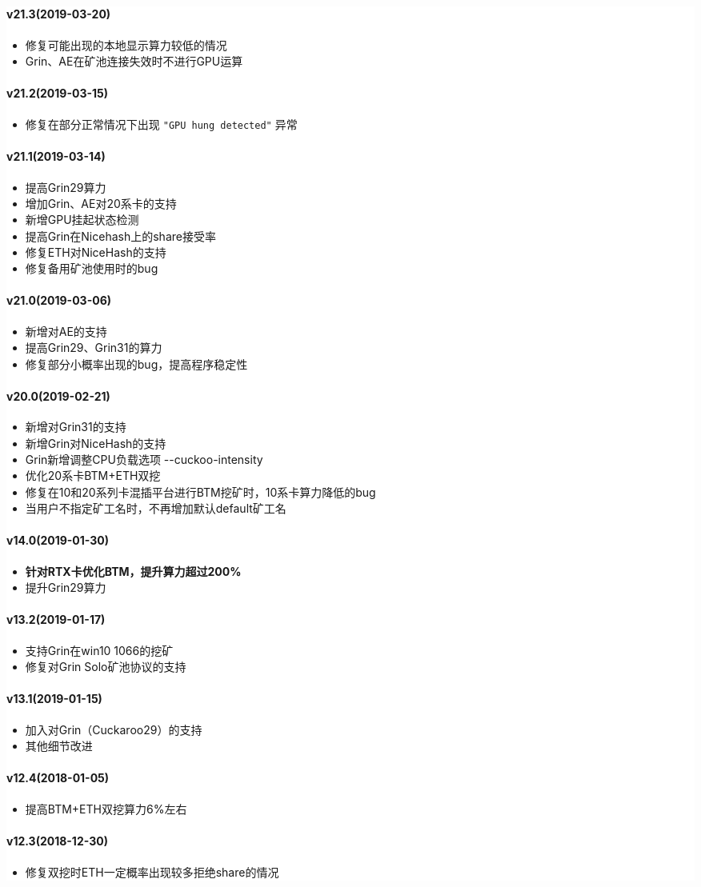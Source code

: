 #### v21.3(2019-03-20)

- 修复可能出现的本地显示算力较低的情况
- Grin、AE在矿池连接失效时不进行GPU运算

#### v21.2(2019-03-15)

- 修复在部分正常情况下出现 `"GPU hung detected"` 异常

#### v21.1(2019-03-14)

- 提高Grin29算力
- 增加Grin、AE对20系卡的支持
- 新增GPU挂起状态检测
- 提高Grin在Nicehash上的share接受率
- 修复ETH对NiceHash的支持
- 修复备用矿池使用时的bug

#### v21.0(2019-03-06)

- 新增对AE的支持
- 提高Grin29、Grin31的算力
- 修复部分小概率出现的bug，提高程序稳定性

#### v20.0(2019-02-21)

- 新增对Grin31的支持
- 新增Grin对NiceHash的支持
- Grin新增调整CPU负载选项 --cuckoo-intensity
- 优化20系卡BTM+ETH双挖
- 修复在10和20系列卡混插平台进行BTM挖矿时，10系卡算力降低的bug
- 当用户不指定矿工名时，不再增加默认default矿工名

#### v14.0(2019-01-30)

- **针对RTX卡优化BTM，提升算力超过200%**
- 提升Grin29算力

#### v13.2(2019-01-17)

- 支持Grin在win10 1066的挖矿
- 修复对Grin Solo矿池协议的支持

#### v13.1(2019-01-15)

- 加入对Grin（Cuckaroo29）的支持
- 其他细节改进

#### v12.4(2018-01-05)

- 提高BTM+ETH双挖算力6%左右

#### v12.3(2018-12-30)

- 修复双挖时ETH一定概率出现较多拒绝share的情况
